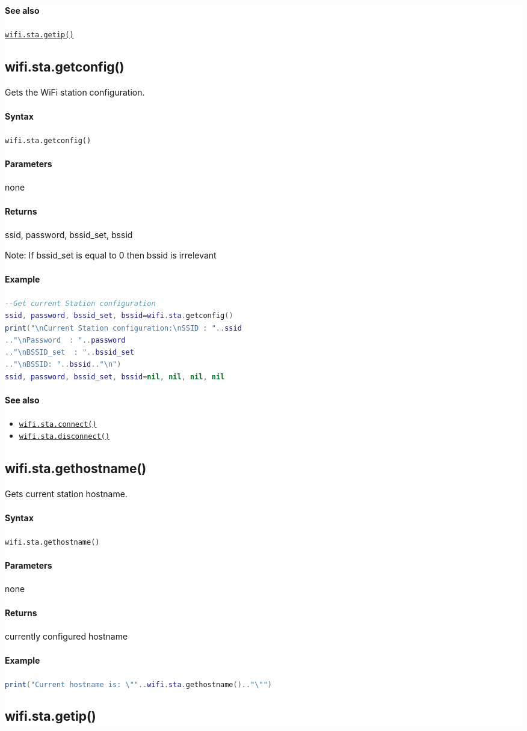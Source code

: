 #### See also
[`wifi.sta.getip()`](#wifistagetip)

## wifi.sta.getconfig()

Gets the WiFi station configuration. 

#### Syntax
`wifi.sta.getconfig()`

#### Parameters
none

#### Returns
ssid, password, bssid_set, bssid

Note: If bssid_set is equal to 0 then bssid is irrelevant 

#### Example

```lua
--Get current Station configuration
ssid, password, bssid_set, bssid=wifi.sta.getconfig()
print("\nCurrent Station configuration:\nSSID : "..ssid
.."\nPassword  : "..password
.."\nBSSID_set  : "..bssid_set
.."\nBSSID: "..bssid.."\n")
ssid, password, bssid_set, bssid=nil, nil, nil, nil
```

#### See also
- [`wifi.sta.connect()`](#wifistaconnect)
- [`wifi.sta.disconnect()`](#wifistadisconnect)

## wifi.sta.gethostname()

Gets current station hostname.

#### Syntax
`wifi.sta.gethostname()`

#### Parameters
none

#### Returns
currently configured hostname

#### Example
```lua
print("Current hostname is: \""..wifi.sta.gethostname().."\"")
```

## wifi.sta.getip()
